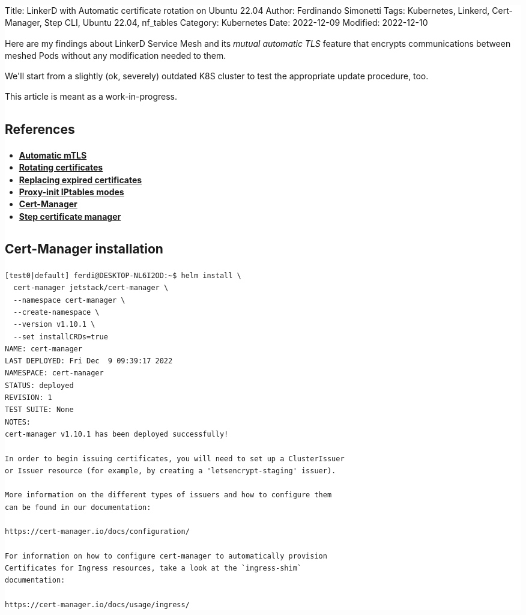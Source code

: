 Title: LinkerD with Automatic certificate rotation on Ubuntu 22.04
Author: Ferdinando Simonetti
Tags: Kubernetes, Linkerd, Cert-Manager, Step CLI, Ubuntu 22.04, nf_tables
Category: Kubernetes
Date: 2022-12-09
Modified: 2022-12-10

Here are my findings about LinkerD Service Mesh and its *mutual automatic TLS* feature that encrypts communications between meshed Pods without any modification needed to them.

We'll start from a slightly (ok, severely) outdated K8S cluster to test the appropriate update procedure, too.

This article is meant as a work-in-progress.

## References

- **[Automatic mTLS](https://linkerd.io/2.12/features/automatic-mtls/)**
- **[Rotating certificates](https://linkerd.io/2.12/tasks/automatically-rotating-control-plane-tls-credentials/)**
- **[Replacing expired certificates](https://linkerd.io/2.12/tasks/replacing_expired_certificates/)**
- **[Proxy-init IPtables modes](https://linkerd.io/2.12/features/nft/)**
- **[Cert-Manager](https://cert-manager.io/docs/installation/helm/)**
- **[Step certificate manager](https://smallstep.com/cli/)**

## Cert-Manager installation

```
[test0|default] ferdi@DESKTOP-NL6I2OD:~$ helm install \
  cert-manager jetstack/cert-manager \
  --namespace cert-manager \
  --create-namespace \
  --version v1.10.1 \
  --set installCRDs=true
NAME: cert-manager
LAST DEPLOYED: Fri Dec  9 09:39:17 2022
NAMESPACE: cert-manager
STATUS: deployed
REVISION: 1
TEST SUITE: None
NOTES:
cert-manager v1.10.1 has been deployed successfully!

In order to begin issuing certificates, you will need to set up a ClusterIssuer
or Issuer resource (for example, by creating a 'letsencrypt-staging' issuer).

More information on the different types of issuers and how to configure them
can be found in our documentation:

https://cert-manager.io/docs/configuration/

For information on how to configure cert-manager to automatically provision
Certificates for Ingress resources, take a look at the `ingress-shim`
documentation:

https://cert-manager.io/docs/usage/ingress/
```
